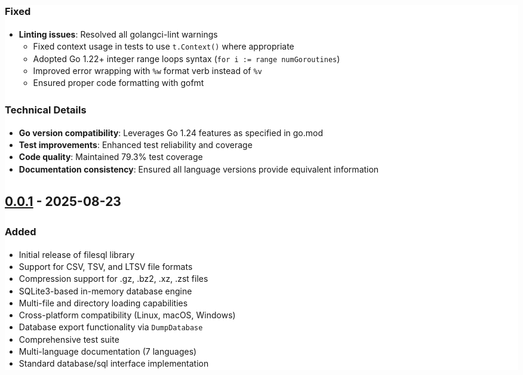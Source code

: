 ### Fixed
- **Linting issues**: Resolved all golangci-lint warnings
  - Fixed context usage in tests to use `t.Context()` where appropriate
  - Adopted Go 1.22+ integer range loops syntax (`for i := range numGoroutines`)
  - Improved error wrapping with `%w` format verb instead of `%v`
  - Ensured proper code formatting with gofmt

### Technical Details
- **Go version compatibility**: Leverages Go 1.24 features as specified in go.mod
- **Test improvements**: Enhanced test reliability and coverage
- **Code quality**: Maintained 79.3% test coverage
- **Documentation consistency**: Ensured all language versions provide equivalent information

## [0.0.1] - 2025-08-23

### Added
- Initial release of filesql library
- Support for CSV, TSV, and LTSV file formats
- Compression support for .gz, .bz2, .xz, .zst files
- SQLite3-based in-memory database engine
- Multi-file and directory loading capabilities
- Cross-platform compatibility (Linux, macOS, Windows)
- Database export functionality via `DumpDatabase`
- Comprehensive test suite
- Multi-language documentation (7 languages)
- Standard database/sql interface implementation

[Unreleased]: https://github.com/nao1215/filesql/compare/v0.4.3...HEAD
[0.4.3]: https://github.com/nao1215/filesql/compare/v0.4.2...v0.4.3
[0.4.2]: https://github.com/nao1215/filesql/compare/v0.4.1...v0.4.2
[0.4.1]: https://github.com/nao1215/filesql/compare/v0.4.0...v0.4.1
[0.4.0]: https://github.com/nao1215/filesql/compare/v0.3.0...v0.4.0
[0.3.0]: https://github.com/nao1215/filesql/compare/v0.2.0...v0.3.0
[0.2.0]: https://github.com/nao1215/filesql/compare/v0.1.0...v0.2.0
[0.1.0]: https://github.com/nao1215/filesql/compare/v0.0.4...v0.1.0
[0.0.4]: https://github.com/nao1215/filesql/compare/v0.0.3...v0.0.4
[0.0.3]: https://github.com/nao1215/filesql/compare/v0.0.2...v0.0.3
[0.0.2]: https://github.com/nao1215/filesql/compare/v0.0.1...v0.0.2
[0.0.1]: https://github.com/nao1215/filesql/releases/tag/v0.0.1